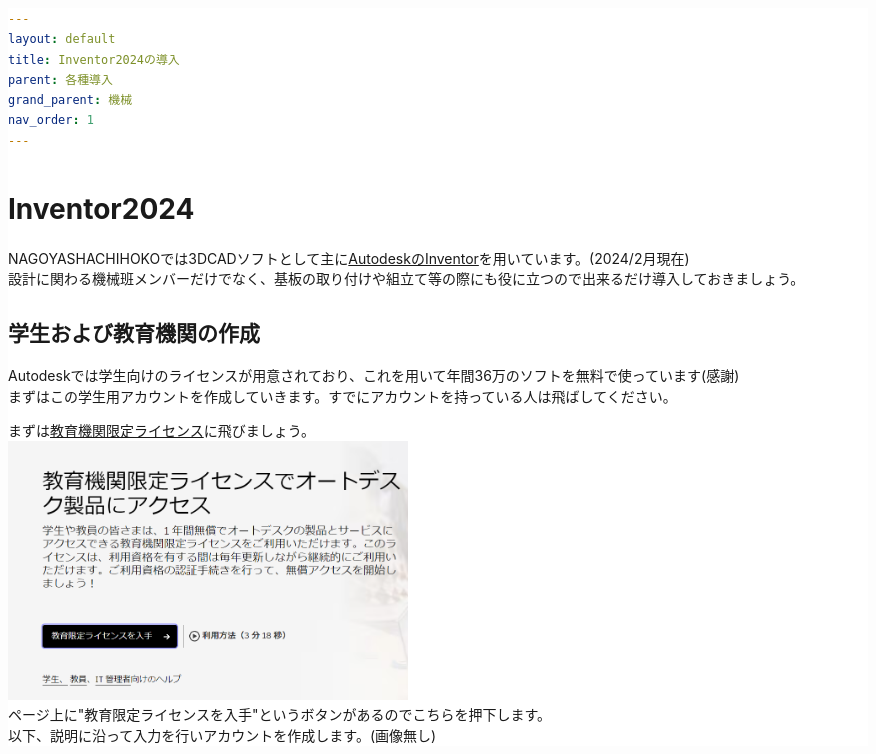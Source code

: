 ```yaml
---
layout: default
title: Inventor2024の導入
parent: 各種導入
grand_parent: 機械
nav_order: 1
---
```

# Inventor2024  
NAGOYASHACHIHOKOでは3DCADソフトとして主に[AutodeskのInventor](https://www.autodesk.co.jp/products/inventor/overview?term=1-YEAR&tab=subscription)を用いています。(2024/2月現在)  
設計に関わる機械班メンバーだけでなく、基板の取り付けや組立て等の際にも役に立つので出来るだけ導入しておきましょう。

## 学生および教育機関の作成  
Autodeskでは学生向けのライセンスが用意されており、これを用いて年間36万のソフトを無料で使っています(感謝)  
まずはこの学生用アカウントを作成していきます。すでにアカウントを持っている人は飛ばしてください。  

まずは[教育機関限定ライセンス](https://www.autodesk.co.jp/education/edu-software/overview?sorting=featured&page=1)に飛びましょう。  
<img src='img/Inventor2024の導入_2024-02-17-23-38-44.png' width='400'>  
ページ上に"教育限定ライセンスを入手"というボタンがあるのでこちらを押下します。  
以下、説明に沿って入力を行いアカウントを作成します。(画像無し)  

